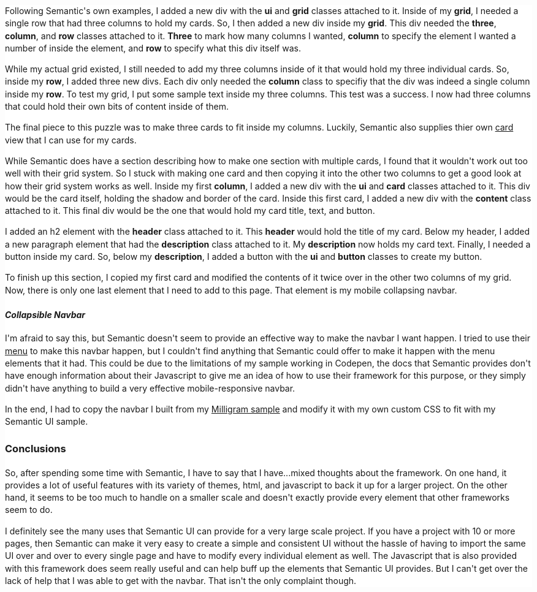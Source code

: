 Following Semantic's own examples, I added a new div with the **ui** and **grid** classes attached to it. Inside of my **grid**, I needed a single row that had three columns to hold my cards. So, I then added a new div inside my **grid**. This div needed the **three**, **column**, and **row** classes attached to it. **Three** to mark how many columns I wanted, **column** to specify the element I wanted a number of inside the element, and **row** to specify what this div itself was.

While my actual grid existed, I still needed to add my three columns inside of it that would hold my three individual cards. So, inside my **row**, I added three new divs. Each div only needed the **column** class to specifiy that the div was indeed a single column inside my **row**. To test my grid, I put some sample text inside my three columns. This test was a success. I now had three columns that could hold their own bits of content inside of them.

The final piece to this puzzle was to make three cards to fit inside my columns. Luckily, Semantic also supplies thier own [card](https://semantic-ui.com/views/card.html) view that I can use for my cards.

While Semantic does have a section describing how to make one section with multiple cards, I found that it wouldn't work out too well with their grid system. So I stuck with making one card and then copying it into the other two columns to get a good look at how their grid system works as well. Inside my first **column**, I added a new div with the **ui** and **card** classes attached to it. This div would be the card itself, holding the shadow and border of the card. Inside this first card, I added a new div with the **content** class attached to it. This final div would be the one that would hold my card title, text, and button.

I added an h2 element with the **header** class attached to it. This **header** would hold the title of my card. Below my header, I added a new paragraph element that had the **description** class attached to it. My **description** now holds my card text. Finally, I needed a button inside my card. So, below my **description**, I added a button with the **ui** and **button** classes to create my button.

To finish up this section, I copied my first card and modified the contents of it twice over in the other two columns of my grid. Now, there is only one last element that I need to add to this page. That element is my mobile collapsing navbar.

#### *Collapsible Navbar*

I'm afraid to say this, but Semantic doesn't seem to provide an effective way to make the navbar I want happen. I tried to use their [menu](https://semantic-ui.com/collections/menu.html) to make this navbar happen, but I couldn't find anything that Semantic could offer to make it happen with the menu elements that it had. This could be due to the limitations of my sample working in Codepen, the docs that Semantic provides don't have enough information about their Javascript to give me an idea of how to use their framework for this purpose, or they simply didn't have anything to build a very effective mobile-responsive navbar.

In the end, I had to copy the navbar I built from my [Milligram sample](https://codepen.io/Vanilla-Ford/pen/poNZwEr) and modify it with my own custom CSS to fit with my Semantic UI sample.

### __Conclusions__

So, after spending some time with Semantic, I have to say that I have...mixed thoughts about the framework. On one hand, it provides a lot of useful features with its variety of themes, html, and javascript to back it up for a larger project. On the other hand, it seems to be too much to handle on a smaller scale and doesn't exactly provide every element that other frameworks seem to do.

I definitely see the many uses that Semantic UI can provide for a very large scale project. If you have a project with 10 or more pages, then Semantic can make it very easy to create a simple and consistent UI without the hassle of having to import the same UI over and over to every single page and have to modify every individual element as well. The Javascript that is also provided with this framework does seem really useful and can help buff up the elements that Semantic UI provides. But I can't get over the lack of help that I was able to get with the navbar. That isn't the only complaint though.
